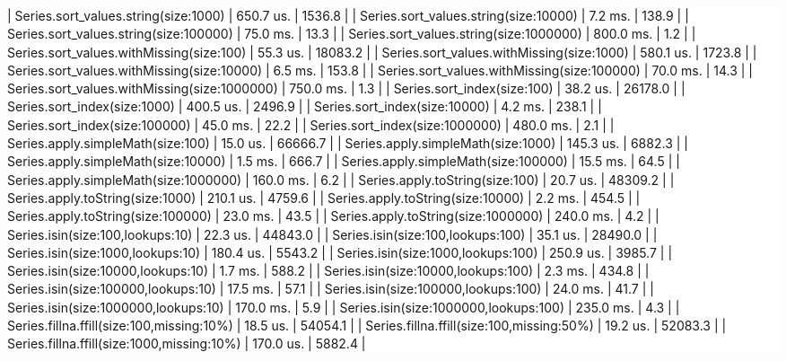 | Series.sort_values.string(size:1000)                 | 650.7 us.    | 1536.8           |
| Series.sort_values.string(size:10000)                | 7.2 ms.      | 138.9            |
| Series.sort_values.string(size:100000)               | 75.0 ms.     | 13.3             |
| Series.sort_values.string(size:1000000)              | 800.0 ms.    | 1.2              |
| Series.sort_values.withMissing(size:100)             | 55.3 us.     | 18083.2          |
| Series.sort_values.withMissing(size:1000)            | 580.1 us.    | 1723.8           |
| Series.sort_values.withMissing(size:10000)           | 6.5 ms.      | 153.8            |
| Series.sort_values.withMissing(size:100000)          | 70.0 ms.     | 14.3             |
| Series.sort_values.withMissing(size:1000000)         | 750.0 ms.    | 1.3              |
| Series.sort_index(size:100)                          | 38.2 us.     | 26178.0          |
| Series.sort_index(size:1000)                         | 400.5 us.    | 2496.9           |
| Series.sort_index(size:10000)                        | 4.2 ms.      | 238.1            |
| Series.sort_index(size:100000)                       | 45.0 ms.     | 22.2             |
| Series.sort_index(size:1000000)                      | 480.0 ms.    | 2.1              |
| Series.apply.simpleMath(size:100)                    | 15.0 us.     | 66666.7          |
| Series.apply.simpleMath(size:1000)                   | 145.3 us.    | 6882.3           |
| Series.apply.simpleMath(size:10000)                  | 1.5 ms.      | 666.7            |
| Series.apply.simpleMath(size:100000)                 | 15.5 ms.     | 64.5             |
| Series.apply.simpleMath(size:1000000)                | 160.0 ms.    | 6.2              |
| Series.apply.toString(size:100)                      | 20.7 us.     | 48309.2          |
| Series.apply.toString(size:1000)                     | 210.1 us.    | 4759.6           |
| Series.apply.toString(size:10000)                    | 2.2 ms.      | 454.5            |
| Series.apply.toString(size:100000)                   | 23.0 ms.     | 43.5             |
| Series.apply.toString(size:1000000)                  | 240.0 ms.    | 4.2              |
| Series.isin(size:100,lookups:10)                     | 22.3 us.     | 44843.0          |
| Series.isin(size:100,lookups:100)                    | 35.1 us.     | 28490.0          |
| Series.isin(size:1000,lookups:10)                    | 180.4 us.    | 5543.2           |
| Series.isin(size:1000,lookups:100)                   | 250.9 us.    | 3985.7           |
| Series.isin(size:10000,lookups:10)                   | 1.7 ms.      | 588.2            |
| Series.isin(size:10000,lookups:100)                  | 2.3 ms.      | 434.8            |
| Series.isin(size:100000,lookups:10)                  | 17.5 ms.     | 57.1             |
| Series.isin(size:100000,lookups:100)                 | 24.0 ms.     | 41.7             |
| Series.isin(size:1000000,lookups:10)                 | 170.0 ms.    | 5.9              |
| Series.isin(size:1000000,lookups:100)                | 235.0 ms.    | 4.3              |
| Series.fillna.ffill(size:100,missing:10%)            | 18.5 us.     | 54054.1          |
| Series.fillna.ffill(size:100,missing:50%)            | 19.2 us.     | 52083.3          |
| Series.fillna.ffill(size:1000,missing:10%)           | 170.0 us.    | 5882.4           |